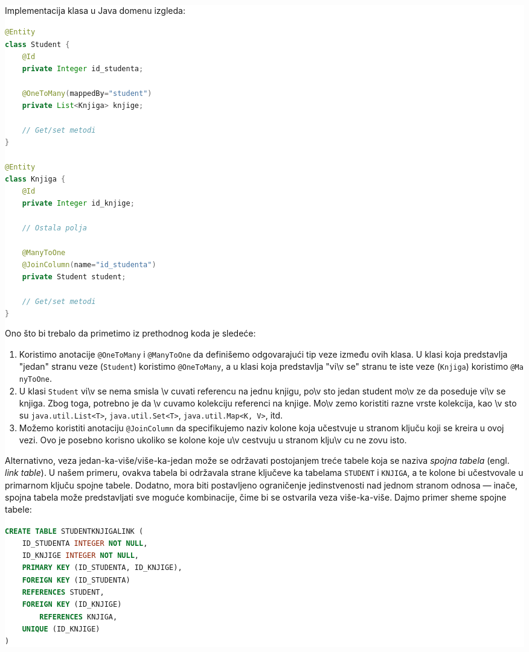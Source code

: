 Implementacija klasa u Java domenu izgleda:

```java
@Entity
class Student {
    @Id
    private Integer id_studenta;

    @OneToMany(mappedBy="student")
    private List<Knjiga> knjige;
    
    // Get/set metodi
}

@Entity
class Knjiga {
    @Id
    private Integer id_knjige;
    
    // Ostala polja
    
    @ManyToOne
    @JoinColumn(name="id_studenta")
    private Student student;
    
    // Get/set metodi
}
```

Ono što bi trebalo da primetimo iz prethodnog koda je sledeće:

1. Koristimo anotacije `@OneToMany` i `@ManyToOne` da definišemo odgovarajući tip veze između ovih klasa. U klasi koja predstavlja "jedan" stranu veze (`Student`) koristimo `@OneToMany`, a u klasi koja predstavlja "vi\v se" stranu te iste veze (`Knjiga`) koristimo `@ManyToOne`.
2. U klasi `Student` vi\v se nema smisla \v cuvati referencu na jednu knjigu, po\v sto jedan student mo\v ze da poseduje vi\v se knjiga. Zbog toga, potrebno je da \v cuvamo kolekciju referenci na knjige. Mo\v zemo koristiti razne vrste kolekcija, kao \v sto su `java.util.List<T>`, `java.util.Set<T>`, `java.util.Map<K, V>`, itd.
3. Možemo koristiti anotaciju `@JoinColumn` da specifikujemo naziv kolone koja učestvuje u stranom ključu koji se kreira u ovoj vezi. Ovo je posebno korisno ukoliko se kolone koje u\v cestvuju u stranom klju\v cu ne zovu isto.

Alternativno, veza jedan-ka-više/više-ka-jedan može se održavati postojanjem treće tabele koja se naziva _spojna tabela_ (engl. _link table_). U našem primeru, ovakva tabela bi održavala strane ključeve ka tabelama `STUDENT` i `KNJIGA`, a te kolone bi učestvovale u primarnom ključu spojne tabele. Dodatno, mora biti postavljeno ograničenje jedinstvenosti nad jednom stranom odnosa — inače, spojna tabela može predstavljati sve moguće kombinacije, čime bi se ostvarila veza više-ka-više. Dajmo primer sheme spojne tabele:

```sql
CREATE TABLE STUDENTKNJIGALINK (
    ID_STUDENTA INTEGER NOT NULL,
    ID_KNJIGE INTEGER NOT NULL,
    PRIMARY KEY (ID_STUDENTA, ID_KNJIGE),
    FOREIGN KEY (ID_STUDENTA)
    REFERENCES STUDENT,
    FOREIGN KEY (ID_KNJIGE)
        REFERENCES KNJIGA,
    UNIQUE (ID_KNJIGE)
)
```
